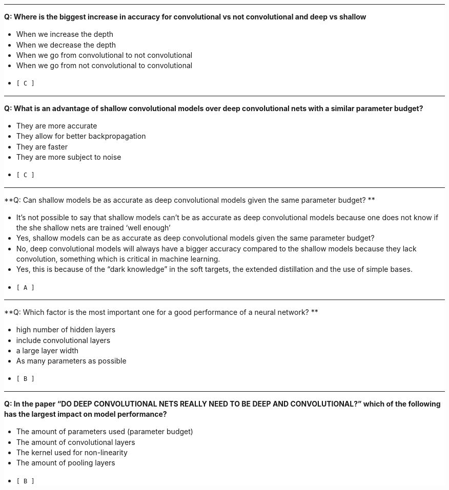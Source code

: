 
---

**Q: Where is the biggest increase in accuracy for convolutional vs not convolutional and deep vs shallow**
- When we increase the depth
- When we decrease the depth
- When we go from convolutional to not convolutional
- When we go from not convolutional to convolutional
* `[ C ]`


---

**Q: What is an advantage of shallow convolutional models over deep convolutional nets with a similar parameter budget?**
- They are more accurate
- They allow for better backpropagation
- They are faster
- They are more subject to noise
* `[ C ]`


---

**Q: Can shallow models be as accurate as deep convolutional models given the same parameter budget? **
- It’s not possible to say that shallow models can’t be as accurate as deep convolutional models because one does not know if the she shallow nets are trained ‘well enough’
- Yes, shallow models can be as accurate as deep convolutional models given the same parameter budget?
- No, deep convolutional models will always have a bigger accuracy compared to the shallow models because they lack convolution, something which is critical in machine learning.
- Yes, this is because of the “dark knowledge” in the soft targets, the extended distillation and the use of simple bases.
* `[ A ]`


---

**Q: Which factor is the most important one for a good performance of a neural network? **
- high number of hidden layers
- include convolutional layers
- a large layer width
- As many parameters as possible
* `[ B ]`


---

**Q: In the paper “DO DEEP CONVOLUTIONAL NETS REALLY NEED TO
BE DEEP AND CONVOLUTIONAL?” which of the following has the largest impact on model performance?**
- The amount of parameters used (parameter budget)
- The amount of convolutional layers
- The kernel used for non-linearity
- The amount of pooling layers
* `[ B ]`
